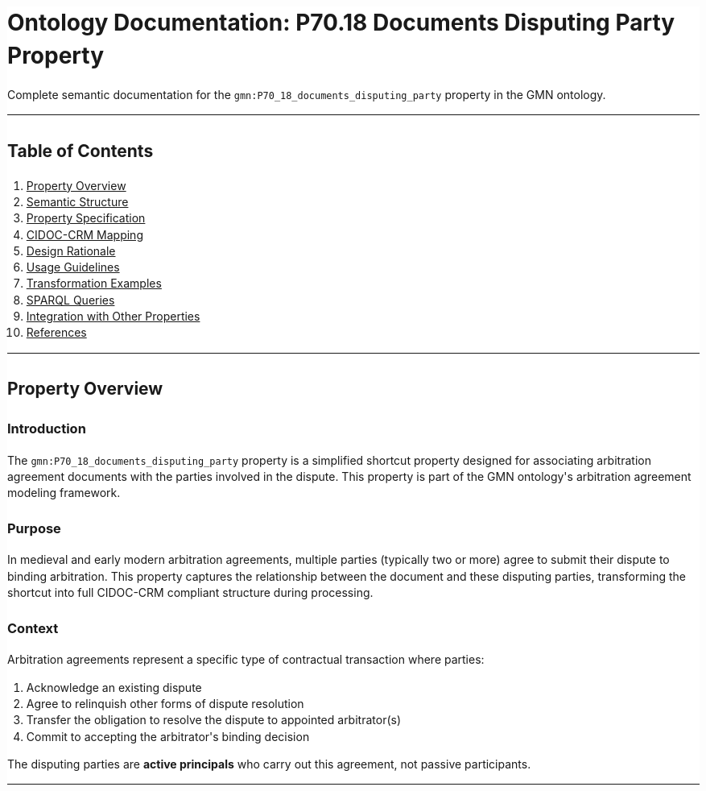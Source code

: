 # Ontology Documentation: P70.18 Documents Disputing Party Property

Complete semantic documentation for the `gmn:P70_18_documents_disputing_party` property in the GMN ontology.

---

## Table of Contents

1. [Property Overview](#property-overview)
2. [Semantic Structure](#semantic-structure)
3. [Property Specification](#property-specification)
4. [CIDOC-CRM Mapping](#cidoc-crm-mapping)
5. [Design Rationale](#design-rationale)
6. [Usage Guidelines](#usage-guidelines)
7. [Transformation Examples](#transformation-examples)
8. [SPARQL Queries](#sparql-queries)
9. [Integration with Other Properties](#integration-with-other-properties)
10. [References](#references)

---

## Property Overview

### Introduction

The `gmn:P70_18_documents_disputing_party` property is a simplified shortcut property designed for associating arbitration agreement documents with the parties involved in the dispute. This property is part of the GMN ontology's arbitration agreement modeling framework.

### Purpose

In medieval and early modern arbitration agreements, multiple parties (typically two or more) agree to submit their dispute to binding arbitration. This property captures the relationship between the document and these disputing parties, transforming the shortcut into full CIDOC-CRM compliant structure during processing.

### Context

Arbitration agreements represent a specific type of contractual transaction where parties:
1. Acknowledge an existing dispute
2. Agree to relinquish other forms of dispute resolution
3. Transfer the obligation to resolve the dispute to appointed arbitrator(s)
4. Commit to accepting the arbitrator's binding decision

The disputing parties are **active principals** who carry out this agreement, not passive participants.

---

